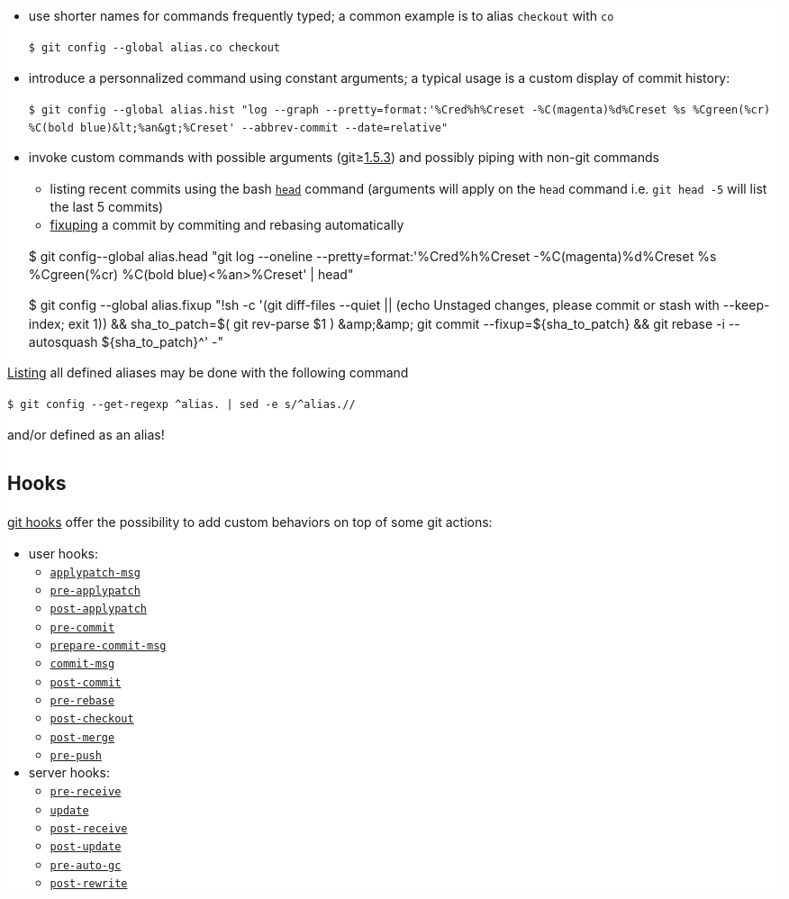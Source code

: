 * use shorter names for commands frequently typed; a common example is to alias `checkout` with `co`


      $ git config --global alias.co checkout


* introduce a personnalized command using constant arguments; a typical usage is a custom display of commit history:


      $ git config --global alias.hist "log --graph --pretty=format:'%Cred%h%Creset -%C(magenta)%d%Creset %s %Cgreen(%cr) %C(bold blue)&lt;%an&gt;%Creset' --abbrev-commit --date=relative"


* invoke custom commands with possible arguments (git≥[1.5.3][156]) and possibly piping with non-git commands
    * listing recent commits using the bash [`head`][157] command (arguments will apply on the `head` command i.e. `git head -5` will list the last 5 commits)
    * [fixuping][158] a commit by commiting and rebasing automatically


    $ git config--global alias.head "git log --oneline --pretty=format:'%Cred%h%Creset -%C(magenta)%d%Creset %s %Cgreen(%cr) %C(bold blue)&lt;%an&gt;%Creset' | head"

    $ git config --global alias.fixup "!sh -c '(git diff-files --quiet || (echo Unstaged changes, please commit or stash with --keep-index; exit 1)) &amp;&amp; sha_to_patch=$( git rev-parse $1 ) &amp;&amp; git commit --fixup=${sha_to_patch} &amp;&amp; git rebase -i --autosquash ${sha_to_patch}^' -"


[Listing][159] all defined aliases may be done with the following command


    $ git config --get-regexp ^alias. | sed -e s/^alias.//


and/or defined as an alias!

## Hooks

[git hooks][160] offer the possibility to add custom behaviors on top of some git actions:

* user hooks:
    * [`applypatch-msg`][161]
    * [`pre-applypatch`][162]
    * [`post-applypatch`][163]
    * [`pre-commit`][164]
    * [`prepare-commit-msg`][165]
    * [`commit-msg`][166]
    * [`post-commit`][167]
    * [`pre-rebase`][168]
    * [`post-checkout`][169]
    * [`post-merge`][170]
    * [`pre-push`][171]
* server hooks:
    * [`pre-receive`][172]
    * [`update`][173]
    * [`post-receive`][174]
    * [`post-update`][175]
    * [`pre-auto-gc`][176]
    * [`post-rewrite`][177]


[1]: http://git-scm.com/
[2]: http://mrchlblng.me/2014/09/practical-git-introduction/#introduction
[3]: http://mrchlblng.me/2014/09/practical-git-introduction/#why-a-version-control-system?
[4]: http://mrchlblng.me/2014/09/practical-git-introduction/#why-git?
[5]: http://mrchlblng.me/2014/09/practical-git-introduction/#setup
[6]: http://mrchlblng.me/2014/09/practical-git-introduction/#git-basics
[7]: http://mrchlblng.me/2014/09/practical-git-introduction/#first-commit!
[8]: http://mrchlblng.me/2014/09/practical-git-introduction/#staging-area
[9]: http://mrchlblng.me/2014/09/practical-git-introduction/#data-store
[10]: http://mrchlblng.me/2014/09/practical-git-introduction/#objects
[11]: http://mrchlblng.me/2014/09/practical-git-introduction/#physical-storage
[12]: http://mrchlblng.me/2014/09/practical-git-introduction/#immutability
[13]: http://mrchlblng.me/2014/09/practical-git-introduction/#reflog
[14]: http://mrchlblng.me/2014/09/practical-git-introduction/#git-basics:-tl;dr
[15]: http://mrchlblng.me/2014/09/practical-git-introduction/#branches-and-remotes
[16]: http://mrchlblng.me/2014/09/practical-git-introduction/#branches
[17]: http://mrchlblng.me/2014/09/practical-git-introduction/#comparing
[18]: http://mrchlblng.me/2014/09/practical-git-introduction/#referencing-parent-commits
[19]: http://mrchlblng.me/2014/09/practical-git-introduction/#comparing-content
[20]: http://mrchlblng.me/2014/09/practical-git-introduction/#comparing-commits
[21]: http://mrchlblng.me/2014/09/practical-git-introduction/#comparing-branches
[22]: http://mrchlblng.me/2014/09/practical-git-introduction/#merging
[23]: http://mrchlblng.me/2014/09/practical-git-introduction/#three-way-merge
[24]: http://mrchlblng.me/2014/09/practical-git-introduction/#fast-forward
[25]: http://mrchlblng.me/2014/09/practical-git-introduction/#resolving-conflicts
[26]: http://mrchlblng.me/2014/09/practical-git-introduction/#rebasing
[27]: http://mrchlblng.me/2014/09/practical-git-introduction/#rewriting-history
[28]: http://mrchlblng.me/2014/09/practical-git-introduction/#rebase-caveats
[29]: http://mrchlblng.me/2014/09/practical-git-introduction/#remotes
[30]: http://mrchlblng.me/2014/09/practical-git-introduction/#push
[31]: http://mrchlblng.me/2014/09/practical-git-introduction/#fetch
[32]: http://mrchlblng.me/2014/09/practical-git-introduction/#pull
[33]: http://mrchlblng.me/2014/09/practical-git-introduction/#force-push
[34]: http://mrchlblng.me/2014/09/practical-git-introduction/#branches-and-remotes:-tl;dr
[35]: http://mrchlblng.me/2014/09/practical-git-introduction/#good-practices
[36]: http://mrchlblng.me/2014/09/practical-git-introduction/#workflow
[37]: http://mrchlblng.me/2014/09/practical-git-introduction/#branching-flow
[38]: http://mrchlblng.me/2014/09/practical-git-introduction/#merge-or-rebase?
[39]: http://mrchlblng.me/2014/09/practical-git-introduction/#what's-a-good-commit?
[40]: http://mrchlblng.me/2014/09/practical-git-introduction/#atomicity
[41]: http://mrchlblng.me/2014/09/practical-git-introduction/#hiding-sausage-making
[42]: http://mrchlblng.me/2014/09/practical-git-introduction/#commented-hunks-of-code
[43]: http://mrchlblng.me/2014/09/practical-git-introduction/#what's-a-good-commit-message?
[44]: http://mrchlblng.me/2014/09/practical-git-introduction/#formatting
[45]: http://mrchlblng.me/2014/09/practical-git-introduction/#content
[46]: http://mrchlblng.me/2014/09/practical-git-introduction/#documentation
[47]: http://mrchlblng.me/2014/09/practical-git-introduction/#
[48]: http://mrchlblng.me/2014/09/practical-git-introduction/#options
[49]: http://mrchlblng.me/2014/09/practical-git-introduction/#searching
[50]: http://mrchlblng.me/2014/09/practical-git-introduction/#reset
[51]: http://mrchlblng.me/2014/09/practical-git-introduction/#cherry-pick
[52]: http://mrchlblng.me/2014/09/practical-git-introduction/#stash
[53]: http://mrchlblng.me/2014/09/practical-git-introduction/#bisect
[54]: http://mrchlblng.me/2014/09/practical-git-introduction/#environment
[55]: http://mrchlblng.me/2014/09/practical-git-introduction/#command-line-completion
[56]: http://mrchlblng.me/2014/09/practical-git-introduction/#configuration
[57]: http://mrchlblng.me/2014/09/practical-git-introduction/#local/global/system
[58]: http://mrchlblng.me/2014/09/practical-git-introduction/#basics
[59]: http://mrchlblng.me/2014/09/practical-git-introduction/#aliases
[60]: http://mrchlblng.me/2014/09/practical-git-introduction/#hooks
[61]: http://mrchlblng.me/2014/09/practical-git-introduction/#custom-command-line-prompt
[62]: http://mrchlblng.me/2014/09/practical-git-introduction/#protocols
[63]: http://mrchlblng.me/2014/09/practical-git-introduction/#guis-and-plugins
[64]: http://mrchlblng.me/2014/09/practical-git-introduction/#jargon
[65]: http://mrchlblng.me/2014/09/practical-git-introduction/#upstream/downstream
[66]: http://mrchlblng.me/2014/09/practical-git-introduction/#bare-and-non-bare-repository
[67]: http://mrchlblng.me/2014/09/practical-git-introduction/#fork
[68]: http://mrchlblng.me/2014/09/practical-git-introduction/#pull-request
[69]: http://mrchlblng.me/2014/09/practical-git-introduction/#porcelain/plumbing
[70]: http://mrchlblng.me/2014/09/practical-git-introduction/#gist
[71]: http://mrchlblng.me/2014/09/practical-git-introduction/#hunk
[72]: http://mrchlblng.me/2014/09/practical-git-introduction/#references
[73]: http://en.wikipedia.org/wiki/Revision_control
[74]: http://www.phdcomics.com/comics/archive/phd101212s.gif
[75]: http://en.wikipedia.org/wiki/ISO_8601
[76]: http://mikemcquaid.com/2014/01/18/why-use-version-control/
[77]: https://subversion.apache.org/
[78]: http://savannah.nongnu.org/projects/cvs
[79]: http://www.perforce.com/
[80]: https://github.com
[81]: https://git.wiki.kernel.org/index.php/Git_FAQ#Why_the_.27Git.27_name.3F
[82]: http://lwn.net/Articles/356626/
[83]: https://git.kernel.org/cgit/git/git.git/tree/Documentation/RelNotes/2.0.0.txt
[84]: http://git-scm.com/book/en/Git-Internals-Git-Objects
[85]: http://git-scm.com/docs/git-commit-tree
[86]: http://en.wikipedia.org/wiki/Directed_acyclic_graph
[87]: http://en.wikipedia.org/wiki/Modes_%28Unix%29
[88]: http://linux.die.net/man/1/chmod
[89]: http://linux.die.net/man/1/chown
[90]: http://git-scm.com/docs/git-tag
[91]: http://git-scm.com/book/en/v2/Git-Basics-Tagging
[92]: https://raw.githubusercontent.com/git/git/master/Documentation/RelNotes/1.9.0.txt
[93]: http://git-scm.com/book/en/Git-Internals-Packfiles
[94]: http://stackoverflow.com/a/21599232/626278
[95]: http://en.wikipedia.org/wiki/SHA-1
[96]: http://www.gitguys.com/topics/all-git-object-types-blob-tree-commit-and-tag/
[97]: http://thread.gmane.org/gmane.comp.version-control.git/69322
[98]: http://schacon.github.io/gitbook/7_the_packfile.html
[99]: https://www.kernel.org/pub/software/scm/git/docs/technical/pack-format.txt
[100]: http://www.brainshave.com/talks/immutable-data-trees
[101]: http://www.jayway.com/2013/03/03/git-is-a-purely-functional-data-structure/
[102]: https://www.kernel.org/pub/software/scm/git/docs/git-gc.html
[103]: http://alblue.bandlem.com/2011/11/git-tip-of-week-gc-and-pruning-this.html
[104]: http://git-scm.com/book/en/Git-Internals-Git-References
[105]: http://git-scm.com/docs/git-checkout#_detached_head
[106]: http://cbx33.github.io/gitt/afterhours3-1.html
[107]: http://git-scm.com/book/en/Git-Branching-Basic-Branching-and-Merging
[108]: http://www.quora.com/How-does-Git-merge-work/answer/Anders-Kaseorg
[109]: https://help.github.com/articles/resolving-a-merge-conflict-from-the-command-line/
[110]: https://www.kernel.org/pub/software/scm/git/docs/git-rebase.html
[111]: http://git-scm.com/book/ch3-6.html
[112]: https://www.kernel.org/pub/software/scm/git/docs/git-remote.html
[113]: https://github.com/
[114]: http://git-scm.com/book/en/v2/Git-Internals-The-Refspec
[115]: http://sleepycoders.blogspot.fr/2012/05/different-git-push-pullfetch-urls.html
[116]: http://stackoverflow.com/a/948397/626278
[117]: https://groups.google.com/forum/#!msg/jenkinsci-dev/-myjRIPcVwU/qOAqXGaRioIJ
[118]: https://help.github.com/articles/dealing-with-non-fast-forward-errors/
[119]: http://nvie.com/posts/a-successful-git-branching-model/
[120]: https://www.kernel.org/pub/software/scm/git/docs/gitworkflows.html
[121]: http://thread.gmane.org/gmane.comp.video.dri.devel/34739/focus=34744
[122]: https://blog.sourcetreeapp.com/2012/08/21/merge-or-rebase/
[123]: http://blogs.atlassian.com/2013/10/git-team-workflows-merge-or-rebase/
[124]: http://stackoverflow.com/questions/804115/when-do-you-use-git-rebase-instead-of-git-merge
[125]: http://stackoverflow.com/questions/457927/git-workflow-and-rebase-vs-merge-questions
[126]: http://blog.experimentalworks.net/2009/03/merge-vs-rebase-a-deep-dive-into-the-mysteries-of-revision-control/
[127]: http://www.derekgourlay.com/archives/428
[128]: http://mislav.uniqpath.com/2013/02/merge-vs-rebase/
[129]: http://softwareswirl.blogspot.fr/2009/04/truce-in-merge-vs-rebase-war.html
[130]: https://medium.com/@porteneuve/getting-solid-at-git-rebase-vs-merge-4fa1a48c53aa
[131]: http://stackoverflow.com/questions/17267816/git-bisect-with-merged-commits
[132]: https://medium.com/@porteneuve/getting-solid-at-git-rebase-vs-merge-4fa1a48c53aa#032f
[133]: http://gitguru.com/2009/02/03/rebase-v-merge-in-git/
[134]: http://dev.solita.fi/2013/07/04/whats-in-a-good-commit.html
[135]: http://sethrobertson.github.io/GitBestPractices/#sausage
[136]: http://engineering.zenpayroll.com/this-is-how-we-zenpayroll-our-development-workflow/
[137]: http://tomayko.com/writings/the-thing-about-git
[138]: http://tbaggery.com/2008/04/19/a-note-about-git-commit-messages.html
[139]: http://robots.thoughtbot.com/5-useful-tips-for-a-better-commit-message
[140]: http://mislav.uniqpath.com/2014/02/hidden-documentation/
[141]: http://alexpeattie.com/blog/working-with-dates-in-git/
[142]: https://github.com/git/git/blob/master/date.c
[143]: http://travisjeffery.com/b/2012/02/search-a-git-repo-like-a-ninja/
[144]: http://gitref.org/inspect/
[145]: http://gitster.livejournal.com/27674.html
[146]: http://stackoverflow.com/a/2929502/626278
[147]: https://www.kernel.org/pub/software/scm/git/docs/git-cherry-pick.html
[148]: https://www.kernel.org/pub/software/scm/git/docs/git-stash.html
[149]: https://www.kernel.org/pub/software/scm/git/docs/git-bisect.html
[150]: http://robots.thoughtbot.com/git-bisect
[151]: https://github.com/git/git/blob/master/contrib/completion/git-completion.bash
[152]: http://git-scm.com/book/en/v1/Git-Basics-Tips-and-Tricks
[153]: http://git-scm.com/book/en/v2/Git-in-Other-Environments-Git-in-Bash
[154]: http://git-scm.com/book/en/v2/Git-Internals-Environment-Variables
[155]: http://git-scm.com/book/en/v2/Git-Basics-Git-Aliases#_git_aliases
[156]: https://git.wiki.kernel.org/index.php/Aliases#Advanced_aliases_with_arguments
[157]: http://ss64.com/bash/head.html
[158]: http://stackoverflow.com/a/21148981/626278
[159]: http://stackoverflow.com/a/22183573/626278
[160]: http://githooks.com
[161]: http://git-scm.com/docs/githooks#_applypatch_msg
[162]: http://git-scm.com/docs/githooks#_pre_applypatch
[163]: http://git-scm.com/docs/githooks#_post_applypatch
[164]: http://git-scm.com/docs/githooks#_pre_commit
[165]: http://git-scm.com/docs/githooks#_prepare_commit_msg
[166]: http://git-scm.com/docs/githooks#_commit_msg
[167]: http://git-scm.com/docs/githooks#_post_commit
[168]: http://git-scm.com/docs/githooks#_pre_rebase
[169]: http://git-scm.com/docs/githooks#_post_checkout
[170]: http://git-scm.com/docs/githooks#_post_merge
[171]: http://git-scm.com/docs/githooks#_pre_push
[172]: http://git-scm.com/docs/githooks#_pre_receive
[173]: http://git-scm.com/docs/githooks#_update
[174]: http://git-scm.com/docs/githooks#_post_receive
[175]: http://git-scm.com/docs/githooks#_post_update
[176]: http://git-scm.com/docs/githooks#_pre_auto_gc
[177]: http://git-scm.com/docs/githooks#_post_rewrite
[178]: https://gist.github.com/mrchlblng/7358077
[179]: https://github.com/alebcay/awesome-bash
[180]: https://github.com/Lokaltog/powerline
[181]: https://github.com/riobard/bash-powerline
[182]: https://github.com/magicmonty/bash-git-prompt
[183]: https://github.com/lvv/git-prompt
[184]: https://github.com/olivierverdier/zsh-git-prompt
[185]: http://git-scm.com/book/en/Git-Internals-Transfer-Protocols
[186]: http://git-scm.com/book/en/v2/Git-on-the-Server-The-Protocols
[187]: https://help.github.com/articles/generating-ssh-keys/
[188]: https://help.github.com/articles/which-remote-url-should-i-use/
[189]: https://bitbucket.org/
[190]: https://gitorious.org
[191]: http://git-scm.com/downloads/guis
[192]: https://mac.github.com/
[193]: https://windows.github.com/
[194]: http://www.sourcetreeapp.com/
[195]: https://code.google.com/p/tortoisegit/
[196]: http://www.git-tower.com/
[197]: https://github.com/tpope/vim-fugitive
[198]: https://github.com/bling/vim-airline
[199]: https://github.com/magit/magit
[200]: http://www.masteringemacs.org/article/introduction-magit-emacs-mode-git
[201]: https://github.com/kemayo/sublime-text-git
[202]: http://stackoverflow.com/a/2739476/626278
[203]: http://www.saintsjd.com/2011/01/what-is-a-bare-git-repository/
[204]: https://www.petekeen.net/self-hosted-git-server
[205]: https://help.github.com/articles/fork-a-repo/
[206]: https://help.github.com/articles/using-pull-requests/
[207]: http://stackoverflow.com/a/6976506/626278
[208]: https://help.github.com/articles/about-gists/
[209]: http://joaquin.windmuller.ca/post/selectively-select-changes-to-commit-with-git-or-imma-edit-your-hunk/on:2011-11-16@20:54:30